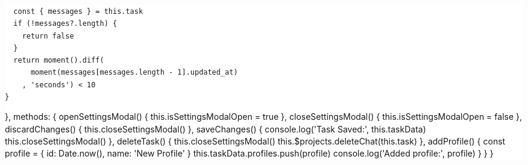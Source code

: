       const { messages } = this.task
      if (!messages?.length) {
        return false
      }
      return moment().diff(
          moment(messages[messages.length - 1].updated_at)
        , 'seconds') < 10
    }
  },
  methods: {
    openSettingsModal() {
      this.isSettingsModalOpen = true
    },
    closeSettingsModal() {
      this.isSettingsModalOpen = false
    },
    discardChanges() {
      this.closeSettingsModal()
    },
    saveChanges() {
      console.log('Task Saved:', this.taskData)
      this.closeSettingsModal()
    },
    deleteTask() {
      this.closeSettingsModal()
      this.$projects.deleteChat(this.task)
    },
    addProfile() {
      const profile = { id: Date.now(), name: 'New Profile' }
      this.taskData.profiles.push(profile)
      console.log('Added profile:', profile)
    }
  }
}
</script>